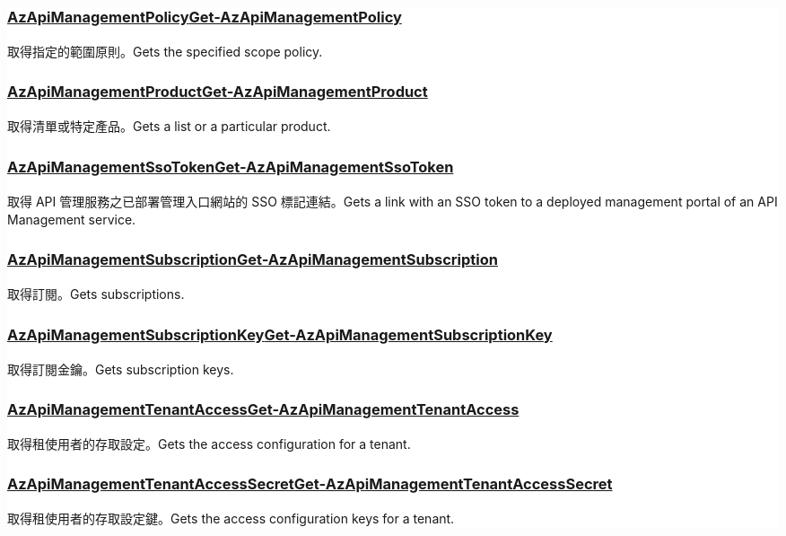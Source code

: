 ### [<span data-ttu-id="fba75-171">AzApiManagementPolicy</span><span class="sxs-lookup"><span data-stu-id="fba75-171">Get-AzApiManagementPolicy</span></span>](Get-AzApiManagementPolicy.md)
<span data-ttu-id="fba75-172">取得指定的範圍原則。</span><span class="sxs-lookup"><span data-stu-id="fba75-172">Gets the specified scope policy.</span></span>

### [<span data-ttu-id="fba75-173">AzApiManagementProduct</span><span class="sxs-lookup"><span data-stu-id="fba75-173">Get-AzApiManagementProduct</span></span>](Get-AzApiManagementProduct.md)
<span data-ttu-id="fba75-174">取得清單或特定產品。</span><span class="sxs-lookup"><span data-stu-id="fba75-174">Gets a list or a particular product.</span></span>

### [<span data-ttu-id="fba75-175">AzApiManagementSsoToken</span><span class="sxs-lookup"><span data-stu-id="fba75-175">Get-AzApiManagementSsoToken</span></span>](Get-AzApiManagementSsoToken.md)
<span data-ttu-id="fba75-176">取得 API 管理服務之已部署管理入口網站的 SSO 標記連結。</span><span class="sxs-lookup"><span data-stu-id="fba75-176">Gets a link with an SSO token to a deployed management portal of an API Management service.</span></span>

### [<span data-ttu-id="fba75-177">AzApiManagementSubscription</span><span class="sxs-lookup"><span data-stu-id="fba75-177">Get-AzApiManagementSubscription</span></span>](Get-AzApiManagementSubscription.md)
<span data-ttu-id="fba75-178">取得訂閱。</span><span class="sxs-lookup"><span data-stu-id="fba75-178">Gets subscriptions.</span></span>

### [<span data-ttu-id="fba75-179">AzApiManagementSubscriptionKey</span><span class="sxs-lookup"><span data-stu-id="fba75-179">Get-AzApiManagementSubscriptionKey</span></span>](Get-AzApiManagementSubscriptionKey.md)
<span data-ttu-id="fba75-180">取得訂閱金鑰。</span><span class="sxs-lookup"><span data-stu-id="fba75-180">Gets subscription keys.</span></span>

### [<span data-ttu-id="fba75-181">AzApiManagementTenantAccess</span><span class="sxs-lookup"><span data-stu-id="fba75-181">Get-AzApiManagementTenantAccess</span></span>](Get-AzApiManagementTenantAccess.md)
<span data-ttu-id="fba75-182">取得租使用者的存取設定。</span><span class="sxs-lookup"><span data-stu-id="fba75-182">Gets the access configuration for a tenant.</span></span>

### [<span data-ttu-id="fba75-183">AzApiManagementTenantAccessSecret</span><span class="sxs-lookup"><span data-stu-id="fba75-183">Get-AzApiManagementTenantAccessSecret</span></span>](Get-AzApiManagementTenantAccessSecret.md)
<span data-ttu-id="fba75-184">取得租使用者的存取設定鍵。</span><span class="sxs-lookup"><span data-stu-id="fba75-184">Gets the access configuration keys for a tenant.</span></span>
